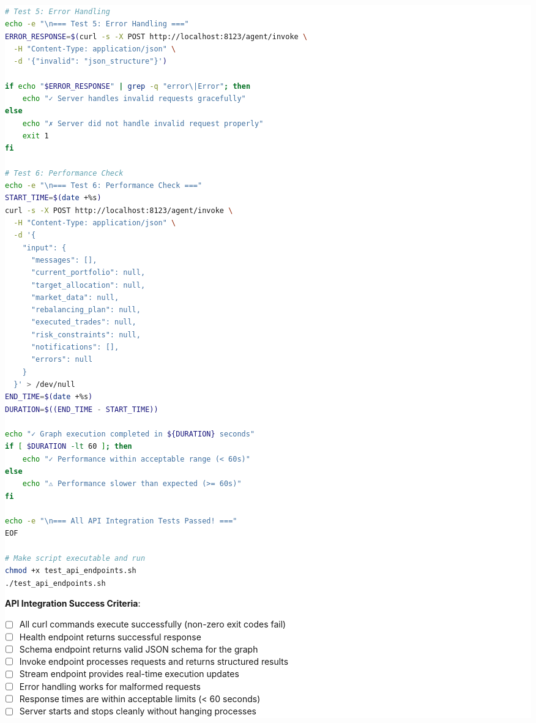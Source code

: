 ```bash
# Test 5: Error Handling
echo -e "\n=== Test 5: Error Handling ==="
ERROR_RESPONSE=$(curl -s -X POST http://localhost:8123/agent/invoke \
  -H "Content-Type: application/json" \
  -d '{"invalid": "json_structure"}')

if echo "$ERROR_RESPONSE" | grep -q "error\|Error"; then
    echo "✓ Server handles invalid requests gracefully"
else
    echo "✗ Server did not handle invalid request properly"
    exit 1
fi

# Test 6: Performance Check
echo -e "\n=== Test 6: Performance Check ==="
START_TIME=$(date +%s)
curl -s -X POST http://localhost:8123/agent/invoke \
  -H "Content-Type: application/json" \
  -d '{
    "input": {
      "messages": [],
      "current_portfolio": null,
      "target_allocation": null,
      "market_data": null,
      "rebalancing_plan": null,
      "executed_trades": null,
      "risk_constraints": null,
      "notifications": [],
      "errors": null
    }
  }' > /dev/null
END_TIME=$(date +%s)
DURATION=$((END_TIME - START_TIME))

echo "✓ Graph execution completed in ${DURATION} seconds"
if [ $DURATION -lt 60 ]; then
    echo "✓ Performance within acceptable range (< 60s)"
else
    echo "⚠ Performance slower than expected (>= 60s)"
fi

echo -e "\n=== All API Integration Tests Passed! ==="
EOF

# Make script executable and run
chmod +x test_api_endpoints.sh
./test_api_endpoints.sh
```

**API Integration Success Criteria**:
- [ ] All curl commands execute successfully (non-zero exit codes fail)
- [ ] Health endpoint returns successful response
- [ ] Schema endpoint returns valid JSON schema for the graph
- [ ] Invoke endpoint processes requests and returns structured results
- [ ] Stream endpoint provides real-time execution updates
- [ ] Error handling works for malformed requests
- [ ] Response times are within acceptable limits (< 60 seconds)
- [ ] Server starts and stops cleanly without hanging processes
